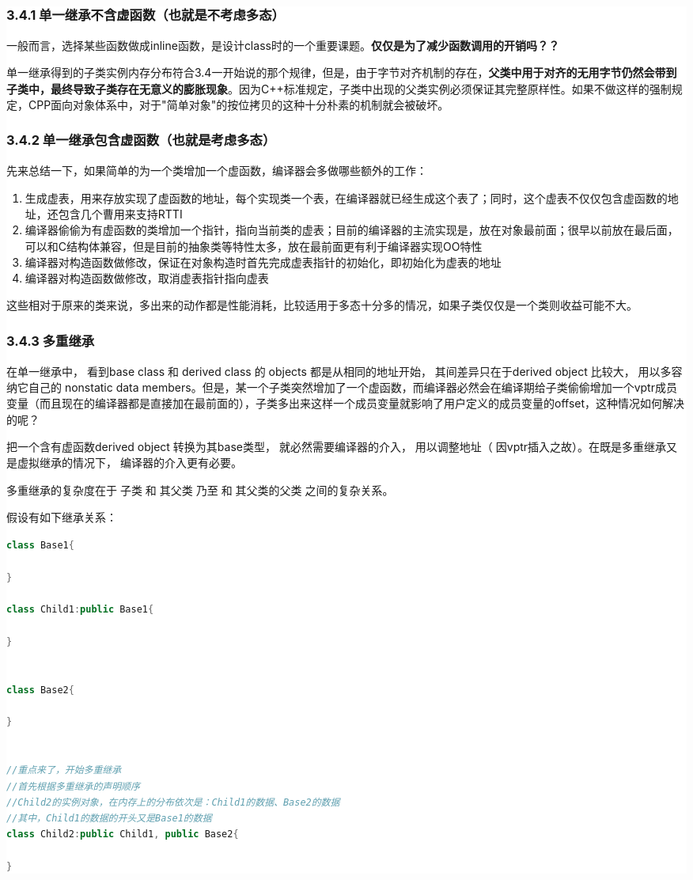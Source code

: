 

### 3.4.1 单一继承不含虚函数（也就是不考虑多态）
一般而言，选择某些函数做成inline函数，是设计class时的一个重要课题。**仅仅是为了减少函数调用的开销吗？？**


单一继承得到的子类实例内存分布符合3.4一开始说的那个规律，但是，由于字节对齐机制的存在，**父类中用于对齐的无用字节仍然会带到子类中，最终导致子类存在无意义的膨胀现象**。因为C++标准规定，子类中出现的父类实例必须保证其完整原样性。如果不做这样的强制规定，CPP面向对象体系中，对于"简单对象"的按位拷贝的这种十分朴素的机制就会被破坏。


### 3.4.2 单一继承包含虚函数（也就是考虑多态）
先来总结一下，如果简单的为一个类增加一个虚函数，编译器会多做哪些额外的工作：
1. 生成虚表，用来存放实现了虚函数的地址，每个实现类一个表，在编译器就已经生成这个表了；同时，这个虚表不仅仅包含虚函数的地址，还包含几个曹用来支持RTTI
2. 编译器偷偷为有虚函数的类增加一个指针，指向当前类的虚表；目前的编译器的主流实现是，放在对象最前面；很早以前放在最后面，可以和C结构体兼容，但是目前的抽象类等特性太多，放在最前面更有利于编译器实现OO特性
3. 编译器对构造函数做修改，保证在对象构造时首先完成虚表指针的初始化，即初始化为虚表的地址
4. 编译器对构造函数做修改，取消虚表指针指向虚表

这些相对于原来的类来说，多出来的动作都是性能消耗，比较适用于多态十分多的情况，如果子类仅仅是一个类则收益可能不大。


### 3.4.3 多重继承
在单一继承中， 看到base class 和 derived class 的 objects 都是从相同的地址开始， 其间差异只在于derived object 比较大， 用以多容纳它自己的 nonstatic data members。但是，某一个子类突然增加了一个虚函数，而编译器必然会在编译期给子类偷偷增加一个vptr成员变量（而且现在的编译器都是直接加在最前面的），子类多出来这样一个成员变量就影响了用户定义的成员变量的offset，这种情况如何解决的呢？

把一个含有虚函数derived object 转换为其base类型， 就必然需要编译器的介入， 用以调整地址（ 因vptr插入之故）。在既是多重继承又是虚拟继承的情况下， 编译器的介入更有必要。

多重继承的复杂度在于 子类 和 其父类 乃至 和 其父类的父类 之间的复杂关系。

假设有如下继承关系：

```cpp
class Base1{

}

class Child1:public Base1{

}


class Base2{

}


//重点来了，开始多重继承
//首先根据多重继承的声明顺序
//Child2的实例对象，在内存上的分布依次是：Child1的数据、Base2的数据
//其中，Child1的数据的开头又是Base1的数据
class Child2:public Child1, public Base2{

}
```
